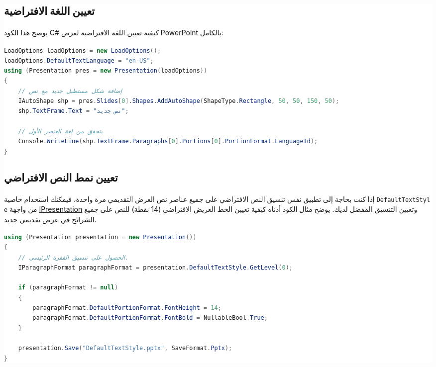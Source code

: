 ## **تعيين اللغة الافتراضية**

يوضح هذا الكود C# كيفية تعيين اللغة الافتراضية لعرض PowerPoint بالكامل:

```c#
LoadOptions loadOptions = new LoadOptions();
loadOptions.DefaultTextLanguage = "en-US";
using (Presentation pres = new Presentation(loadOptions))
{
    // إضافة شكل مستطيل جديد مع نص
    IAutoShape shp = pres.Slides[0].Shapes.AddAutoShape(ShapeType.Rectangle, 50, 50, 150, 50);
    shp.TextFrame.Text = "نص جديد";
    
    // يتحقق من لغة العنصر الأول
    Console.WriteLine(shp.TextFrame.Paragraphs[0].Portions[0].PortionFormat.LanguageId);
}
```

## **تعيين نمط النص الافتراضي**

إذا كنت بحاجة إلى تطبيق نفس تنسيق النص الافتراضي على جميع عناصر نص العرض التقديمي مرة واحدة، فيمكنك استخدام خاصية `DefaultTextStyle` من واجهة [IPresentation](https://reference.aspose.com/slides/net/aspose.slides/ipresentation/) وتعيين التنسيق المفضل لديك. يوضح مثال الكود أدناه كيفية تعيين الخط العريض الافتراضي (14 نقطة) للنص على جميع الشرائح في عرض تقديمي جديد.

```c#
using (Presentation presentation = new Presentation())
{
    // الحصول على تنسيق الفقرة الرئيسي.
    IParagraphFormat paragraphFormat = presentation.DefaultTextStyle.GetLevel(0);

    if (paragraphFormat != null)
    {
        paragraphFormat.DefaultPortionFormat.FontHeight = 14;
        paragraphFormat.DefaultPortionFormat.FontBold = NullableBool.True;
    }

    presentation.Save("DefaultTextStyle.pptx", SaveFormat.Pptx);
}
```